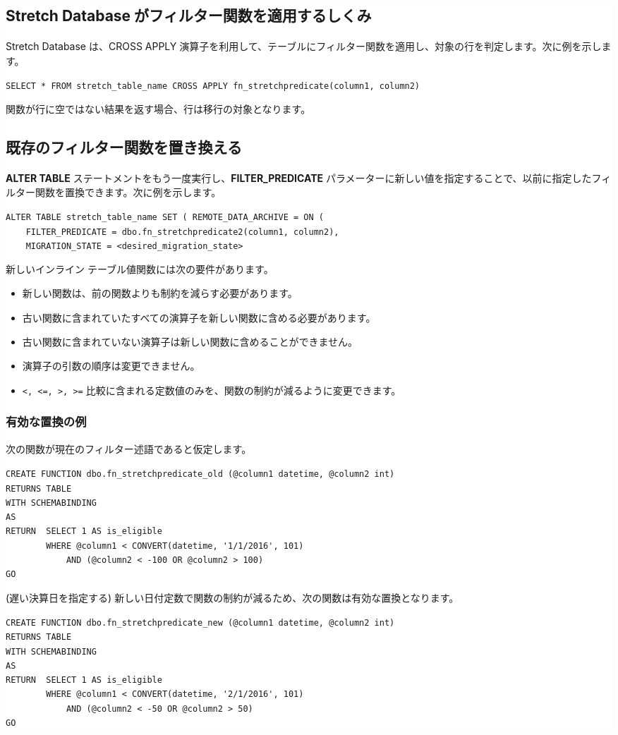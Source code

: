 ## Stretch Database がフィルター関数を適用するしくみ
Stretch Database は、CROSS APPLY 演算子を利用して、テーブルにフィルター関数を適用し、対象の行を判定します。次に例を示します。

```tsql
SELECT * FROM stretch_table_name CROSS APPLY fn_stretchpredicate(column1, column2)
```
関数が行に空ではない結果を返す場合、行は移行の対象となります。

## <a name="replacePredicate"></a>既存のフィルター関数を置き換える
**ALTER TABLE** ステートメントをもう一度実行し、**FILTER\_PREDICATE** パラメーターに新しい値を指定することで、以前に指定したフィルター関数を置換できます。次に例を示します。

```tsql
ALTER TABLE stretch_table_name SET ( REMOTE_DATA_ARCHIVE = ON (
	FILTER_PREDICATE = dbo.fn_stretchpredicate2(column1, column2),
	MIGRATION_STATE = <desired_migration_state>
```
新しいインライン テーブル値関数には次の要件があります。

-   新しい関数は、前の関数よりも制約を減らす必要があります。

-   古い関数に含まれていたすべての演算子を新しい関数に含める必要があります。

-   古い関数に含まれていない演算子は新しい関数に含めることができません。

-   演算子の引数の順序は変更できません。

-   `<, <=, >, >=` 比較に含まれる定数値のみを、関数の制約が減るように変更できます。

### 有効な置換の例
次の関数が現在のフィルター述語であると仮定します。

```tsql
CREATE FUNCTION dbo.fn_stretchpredicate_old (@column1 datetime, @column2 int)
RETURNS TABLE
WITH SCHEMABINDING
AS
RETURN	SELECT 1 AS is_eligible
		WHERE @column1 < CONVERT(datetime, '1/1/2016', 101)
			AND (@column2 < -100 OR @column2 > 100)
GO
```
(遅い決算日を指定する) 新しい日付定数で関数の制約が減るため、次の関数は有効な置換となります。

```tsql
CREATE FUNCTION dbo.fn_stretchpredicate_new (@column1 datetime, @column2 int)
RETURNS TABLE
WITH SCHEMABINDING
AS
RETURN	SELECT 1 AS is_eligible
		WHERE @column1 < CONVERT(datetime, '2/1/2016', 101)
			AND (@column2 < -50 OR @column2 > 50)
GO
```
